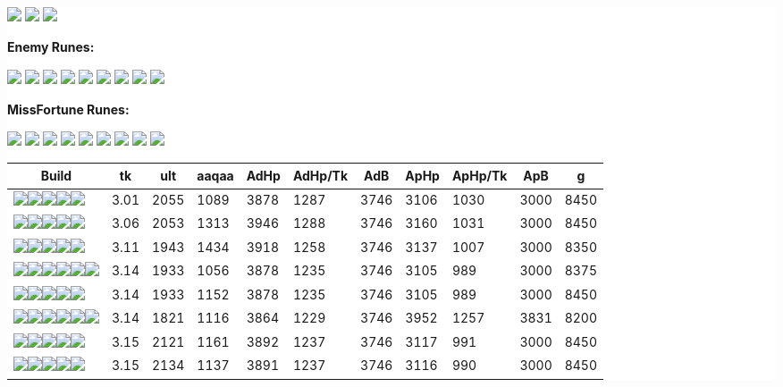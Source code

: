



![](/item/3158.png)
![](/item/6630.png)
![](/item/3071.png)



**Enemy Runes:**





![](/Styles/Precision/Conqueror/Conqueror.png)
![](/Styles/Precision/Triumph.png)
![](/Styles/Precision/LegendAlacrity/LegendAlacrity.png)
![](/Styles/Sorcery/LastStand/LastStand.png)
![](/Styles/Sorcery/Transcendence/Transcendence.png)
![](/Styles/Sorcery/GatheringStorm/GatheringStorm.png)
![](/StatMods/StatModsCDRScalingIcon.png)
![](/StatMods/StatModsAdaptiveForceIcon.png)
![](/StatMods/StatModsArmorIcon.png)



**MissFortune Runes:**


![](/Styles/Precision/PressTheAttack/PressTheAttack.png)
![](/Styles/Precision/Overheal.png)
![](/Styles/Precision/LegendAlacrity/LegendAlacrity.png)
![](/Styles/Precision/CutDown/CutDown.png)
![](/Styles/Sorcery/AbsoluteFocus/AbsoluteFocus.png)
![](/Styles/Sorcery/GatheringStorm/GatheringStorm.png)
![](/StatMods/StatModsAttackSpeedIcon.png)
![](/StatMods/StatModsAdaptiveForceIcon.png)
![](/StatMods/StatModsArmorIcon.png)





 Build |tk|ult|aaqaa|AdHp|AdHp/Tk|AdB|ApHp|ApHp/Tk|ApB|g
-|-|-|-|-|-|-|-|-|-|-
![](/item/6672.png)![](/item/6696.png)![](/item/1053.png)![](/item/1055.png)![](/item/3006.png)|3.01|2055|1089|3878|1287|3746|3106|1030|3000|8450
![](/item/3153.png)![](/item/3179.png)![](/item/1055.png)![](/item/1038.png)![](/item/3006.png)|3.06|2053|1313|3946|1288|3746|3160|1031|3000|8450
![](/item/6672.png)![](/item/3153.png)![](/item/1001.png)![](/item/1055.png)![](/item/1038.png)|3.11|1943|1434|3918|1258|3746|3137|1007|3000|8350
![](/item/6672.png)![](/item/3046.png)![](/item/1053.png)![](/item/1055.png)![](/item/1037.png)![](/item/1036.png)|3.14|1933|1056|3878|1235|3746|3105|989|3000|8375
![](/item/6672.png)![](/item/3095.png)![](/item/1053.png)![](/item/1055.png)![](/item/3006.png)|3.14|1933|1152|3878|1235|3746|3105|989|3000|8450
![](/item/6672.png)![](/item/3091.png)![](/item/1001.png)![](/item/1053.png)![](/item/1055.png)![](/item/1036.png)|3.14|1821|1116|3864|1229|3746|3952|1257|3831|8200
![](/item/6672.png)![](/item/3036.png)![](/item/1053.png)![](/item/1055.png)![](/item/3006.png)|3.15|2121|1161|3892|1237|3746|3117|991|3000|8450
![](/item/6672.png)![](/item/6676.png)![](/item/1053.png)![](/item/1055.png)![](/item/3006.png)|3.15|2134|1137|3891|1237|3746|3116|990|3000|8450